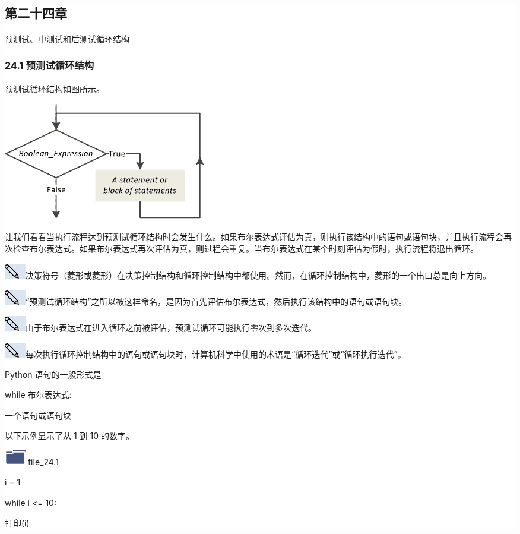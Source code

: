 ## 第二十四章

预测试、中测试和后测试循环结构

### 24.1 预测试循环结构

预测试循环结构如图所示。

![Image](img/chapter24-01.png)

让我们看看当执行流程达到预测试循环结构时会发生什么。如果布尔表达式评估为真，则执行该结构中的语句或语句块，并且执行流程会再次检查布尔表达式。如果布尔表达式再次评估为真，则过程会重复。当布尔表达式在某个时刻评估为假时，执行流程将退出循环。

![](img/notice.jpg)决策符号（菱形或菱形）在决策控制结构和循环控制结构中都使用。然而，在循环控制结构中，菱形的一个出口总是向上方向。

![](img/notice.jpg)“预测试循环结构”之所以被这样命名，是因为首先评估布尔表达式，然后执行该结构中的语句或语句块。

![](img/notice.jpg)由于布尔表达式在进入循环之前被评估，预测试循环可能执行零次到多次迭代。

![](img/notice.jpg)每次执行循环控制结构中的语句或语句块时，计算机科学中使用的术语是“循环迭代”或“循环执行迭代”。

Python 语句的一般形式是

while 布尔表达式:

一个语句或语句块

以下示例显示了从 1 到 10 的数字。

![](img/my_exercise_header.png) file_24.1

i = 1

while i <= 10:

打印(i)
